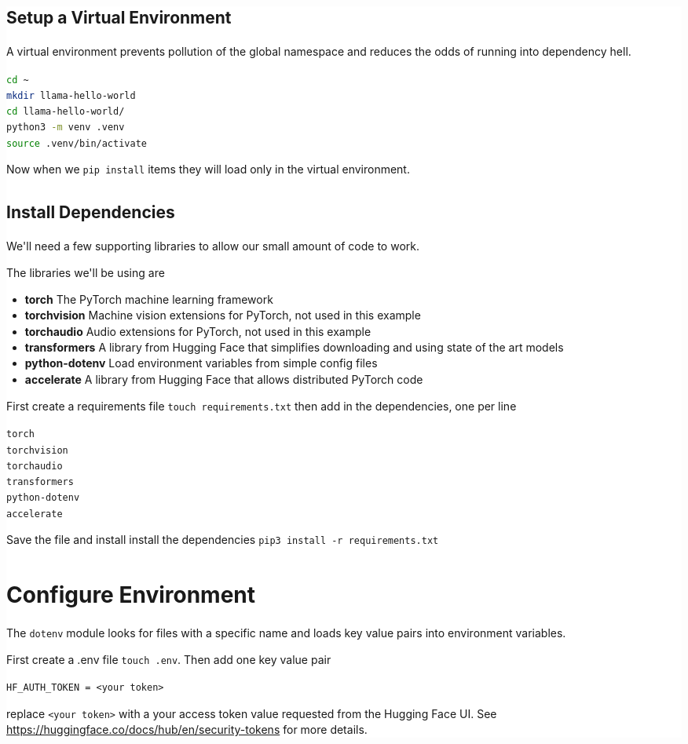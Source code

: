 ## Setup a Virtual Environment

A virtual environment prevents pollution of the global namespace and reduces the odds of running into dependency hell.

```sh
cd ~
mkdir llama-hello-world
cd llama-hello-world/
python3 -m venv .venv
source .venv/bin/activate
```

Now when we `pip install` items they will load only in the virtual environment.

## Install Dependencies

We'll need a few supporting libraries to allow our small amount of code to work.

The libraries we'll be using are

 - **torch** The PyTorch machine learning framework
 - **torchvision** Machine vision extensions for PyTorch, not used in this example
 - **torchaudio** Audio extensions for PyTorch, not used in this example
 - **transformers** A library from Hugging Face that simplifies downloading and using state of the art models
 - **python-dotenv** Load environment variables from simple config files
 - **accelerate** A library from Hugging Face that allows distributed PyTorch code

 First create a requirements file `touch requirements.txt` then add in the dependencies, one per line

 ```
torch
torchvision
torchaudio
transformers
python-dotenv
accelerate
 ```

 Save the file and install install the dependencies `pip3 install -r requirements.txt`

# Configure Environment

The `dotenv` module looks for files with a specific name and loads key value pairs into environment variables.

First create a .env file `touch .env`. Then add one key value pair

```
HF_AUTH_TOKEN = <your token>
```

replace `<your token>` with a your access token value requested from the Hugging Face UI. See https://huggingface.co/docs/hub/en/security-tokens for more details.
